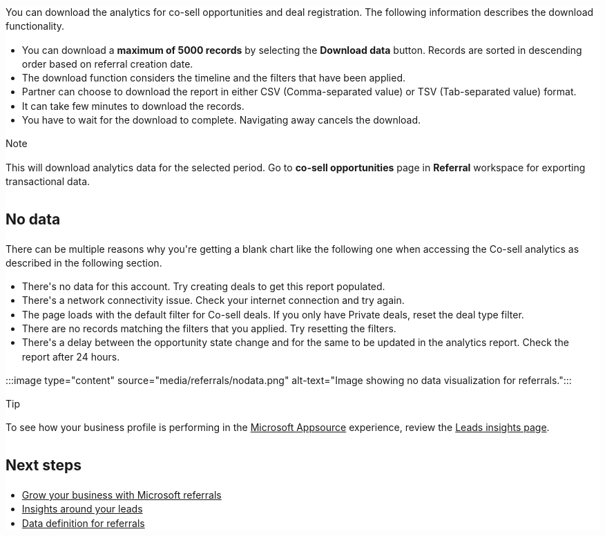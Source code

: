 You can download the analytics for co-sell opportunities and deal registration. The following information describes the download functionality.

- You can download a **maximum of 5000 records** by selecting the **Download data** button. Records are sorted in descending order based on referral creation date.
- The download function considers the timeline and the filters that have been applied.
- Partner can choose to download the report in either CSV (Comma-separated value) or TSV (Tab-separated value) format.
- It can take few minutes to download the records.
- You have to wait for the download to complete. Navigating away cancels the download.

> [!NOTE]
> This will download analytics data for the selected period. Go to **co-sell opportunities** page in **Referral** workspace for exporting transactional data.

## No data

There can be multiple reasons why you're getting a blank chart like the following one when accessing the Co-sell analytics as described in the following section.

- There's no data for this account. Try creating deals to get this report populated.
- There's a network connectivity issue. Check your internet connection and try again.
- The page loads with the default filter for Co-sell deals. If you only have Private deals, reset the deal type filter.
- There are no records matching the filters that you applied. Try resetting the filters.
- There's a delay between the opportunity state change and for the same to be updated in the analytics report. Check the report after 24 hours.

:::image type="content" source="media/referrals/nodata.png" alt-text="Image showing no data visualization for referrals.":::

> [!TIP]
> To see how your business profile is performing in the [Microsoft Appsource](https://appsource.microsoft.com/marketplace/partner-dir) experience, review the [Leads insights page](referral-leads-insights.md).

## Next steps

- [Grow your business with Microsoft referrals](referrals.md)
- [Insights around your leads](referral-leads-insights.md)
- [Data definition for referrals](referral-analytics-data-definition.md)
